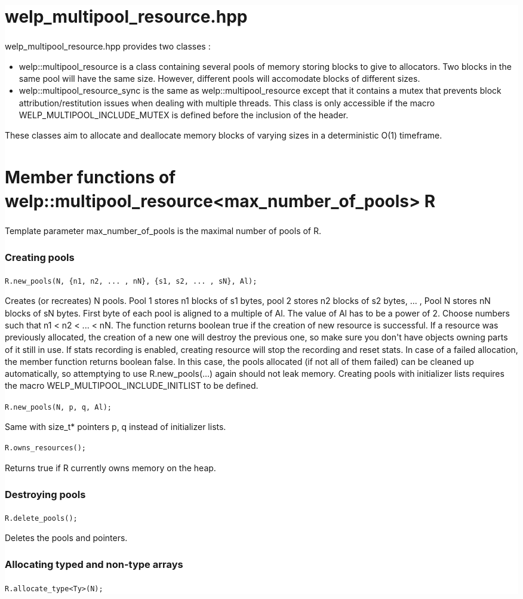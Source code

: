 # welp_multipool_resource.hpp

welp_multipool_resource.hpp provides two classes :

- welp::multipool_resource is a class containing several pools of memory storing blocks to give to allocators. Two blocks in the same pool will have the same size. However, different pools will accomodate blocks of different sizes.
- welp::multipool_resource_sync is the same as welp::multipool_resource except that it contains a mutex that prevents block attribution/restitution issues when dealing with multiple threads. This class is only accessible if the macro WELP_MULTIPOOL_INCLUDE_MUTEX is defined before the inclusion of the header.

These classes aim to allocate and deallocate memory blocks of varying sizes in a deterministic O(1) timeframe.

# Member functions of welp::multipool_resource<max_number_of_pools> R

Template parameter max_number_of_pools is the maximal number of pools of R.

### Creating pools

	R.new_pools(N, {n1, n2, ... , nN}, {s1, s2, ... , sN}, Al); 

Creates (or recreates) N pools. Pool 1 stores n1 blocks of s1 bytes, pool 2 stores n2 blocks of s2 bytes, ... , Pool N stores nN blocks of sN bytes. First byte of each pool is aligned to a multiple of Al. The value of Al has to be a power of 2. Choose numbers such that n1 < n2 < ... < nN. The function returns boolean true if the creation of new resource is successful. If a resource was previously allocated, the creation of a new one will destroy the previous one, so make sure you don't have objects owning parts of it still in use. If stats recording is enabled, creating resource will stop the recording and reset stats.
In case of a failed allocation, the member function returns boolean false. In this case, the pools allocated (if not all of them failed) can be cleaned up automatically, so attemptying to use R.new_pools(...) again should not leak memory. Creating pools with initializer lists requires the macro WELP_MULTIPOOL_INCLUDE_INITLIST to be defined.
        
	R.new_pools(N, p, q, Al); 

Same with size_t* pointers p, q instead of initializer lists.

	R.owns_resources(); 

Returns true if R currently owns memory on the heap.

### Destroying pools

	R.delete_pools(); 

Deletes the pools and pointers.

### Allocating typed and non-type arrays

	R.allocate_type<Ty>(N); 
